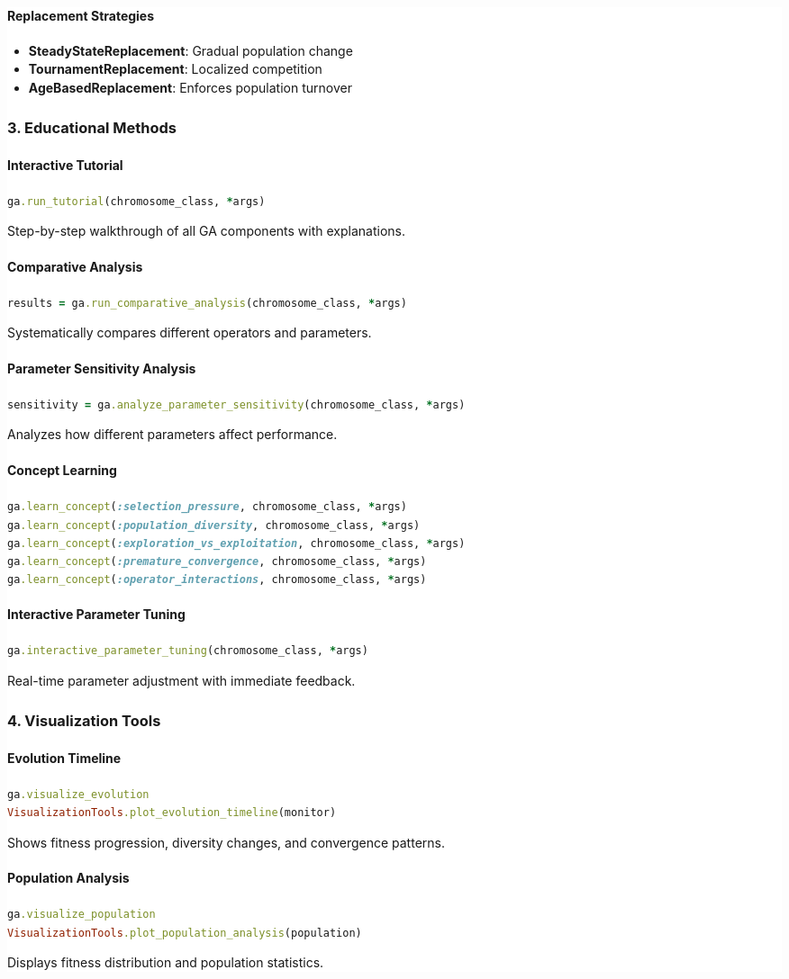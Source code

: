 #### Replacement Strategies
- **SteadyStateReplacement**: Gradual population change
- **TournamentReplacement**: Localized competition
- **AgeBasedReplacement**: Enforces population turnover

### 3. Educational Methods

#### Interactive Tutorial
```ruby
ga.run_tutorial(chromosome_class, *args)
```
Step-by-step walkthrough of all GA components with explanations.

#### Comparative Analysis
```ruby
results = ga.run_comparative_analysis(chromosome_class, *args)
```
Systematically compares different operators and parameters.

#### Parameter Sensitivity Analysis
```ruby
sensitivity = ga.analyze_parameter_sensitivity(chromosome_class, *args)
```
Analyzes how different parameters affect performance.

#### Concept Learning
```ruby
ga.learn_concept(:selection_pressure, chromosome_class, *args)
ga.learn_concept(:population_diversity, chromosome_class, *args)
ga.learn_concept(:exploration_vs_exploitation, chromosome_class, *args)
ga.learn_concept(:premature_convergence, chromosome_class, *args)
ga.learn_concept(:operator_interactions, chromosome_class, *args)
```

#### Interactive Parameter Tuning
```ruby
ga.interactive_parameter_tuning(chromosome_class, *args)
```
Real-time parameter adjustment with immediate feedback.

### 4. Visualization Tools

#### Evolution Timeline
```ruby
ga.visualize_evolution
VisualizationTools.plot_evolution_timeline(monitor)
```
Shows fitness progression, diversity changes, and convergence patterns.

#### Population Analysis
```ruby
ga.visualize_population
VisualizationTools.plot_population_analysis(population)
```
Displays fitness distribution and population statistics.
